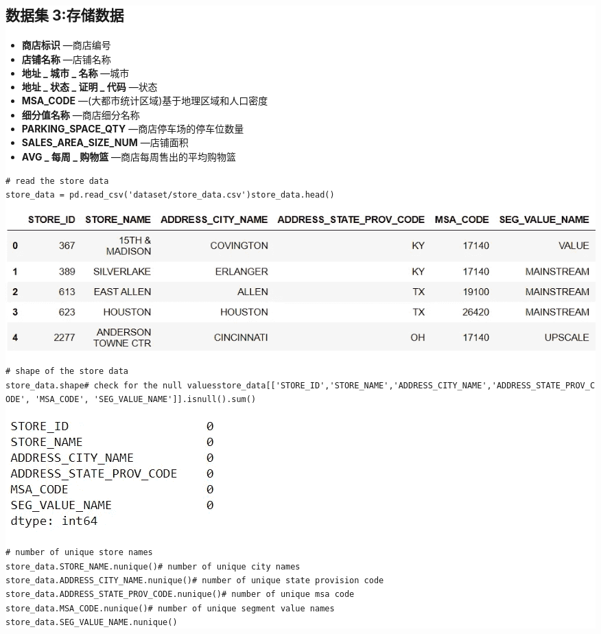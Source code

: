 ## 数据集 3:存储数据

*   **商店标识** —商店编号
*   **店铺名称** —店铺名称
*   **地址 _ 城市 _ 名称** —城市
*   **地址 _ 状态 _ 证明 _ 代码** —状态
*   **MSA_CODE** —(大都市统计区域)基于地理区域和人口密度
*   **细分值名称** —商店细分名称
*   **PARKING_SPACE_QTY** —商店停车场的停车位数量
*   **SALES_AREA_SIZE_NUM** —店铺面积
*   **AVG _ 每周 _ 购物篮** —商店每周售出的平均购物篮

```
# read the store data
store_data = pd.read_csv('dataset/store_data.csv')store_data.head()
```

![](img/ae2aa8c0a36dbed1f39609b7a078822a.png)

```
# shape of the store data
store_data.shape# check for the null valuesstore_data[['STORE_ID','STORE_NAME','ADDRESS_CITY_NAME','ADDRESS_STATE_PROV_CODE', 'MSA_CODE', 'SEG_VALUE_NAME']].isnull().sum()
```

![](img/5b5644c469869f4a59696d3c421e1a67.png)

```
# number of unique store names
store_data.STORE_NAME.nunique()# number of unique city names
store_data.ADDRESS_CITY_NAME.nunique()# number of unique state provision code
store_data.ADDRESS_STATE_PROV_CODE.nunique()# number of unique msa code
store_data.MSA_CODE.nunique()# number of unique segment value names
store_data.SEG_VALUE_NAME.nunique()
```
